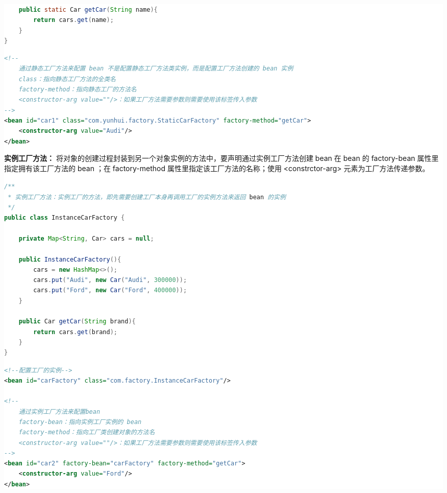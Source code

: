   ```java
      public static Car getCar(String name){
          return cars.get(name);
      }
  }
  ```

  ```xml
  <!--
      通过静态工厂方法来配置 bean 不是配置静态工厂方法类实例，而是配置工厂方法创建的 bean 实例
      class：指向静态工厂方法的全类名
      factory-method：指向静态工厂的方法名
      <constructor-arg value=""/>：如果工厂方法需要参数则需要使用该标签传入参数
  -->
  <bean id="car1" class="com.yunhui.factory.StaticCarFactory" factory-method="getCar">
      <constructor-arg value="Audi"/>
  </bean>
  ```

  **实例工厂方法：** 将对象的创建过程封装到另一个对象实例的方法中，要声明通过实例工厂方法创建 bean 在 bean 的 factory-bean 属性里指定拥有该工厂方法的 bean ；在 factory-method 属性里指定该工厂方法的名称；使用  \<constrctor-arg> 元素为工厂方法传递参数。

  ```java
  /**
   * 实例工厂方法：实例工厂的方法，即先需要创建工厂本身再调用工厂的实例方法来返回 bean 的实例
   */
  public class InstanceCarFactory {
  
      private Map<String, Car> cars = null;
  
      public InstanceCarFactory(){
          cars = new HashMap<>();
          cars.put("Audi", new Car("Audi", 300000));
          cars.put("Ford", new Car("Ford", 400000));
      }
  
      public Car getCar(String brand){
          return cars.get(brand);
      }
  }
  ```

  ```xml
  <!--配置工厂的实例-->
  <bean id="carFactory" class="com.factory.InstanceCarFactory"/>
  
  <!--
      通过实例工厂方法来配置bean
      factory-bean：指向实例工厂实例的 bean
      factory-method：指向工厂类创建对象的方法名
      <constructor-arg value=""/>：如果工厂方法需要参数则需要使用该标签传入参数
  -->
  <bean id="car2" factory-bean="carFactory" factory-method="getCar">
      <constructor-arg value="Ford"/>
  </bean>
  ```
